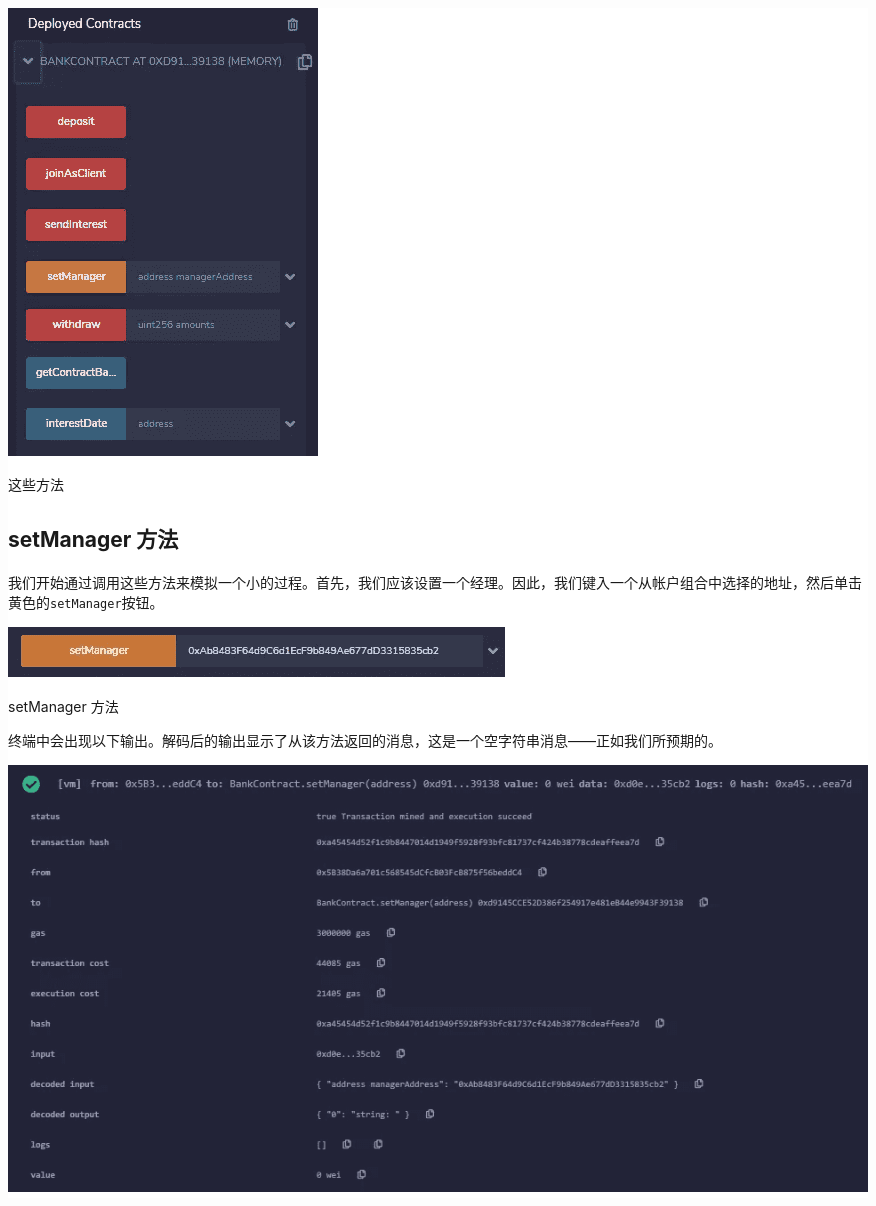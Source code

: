 ![](img/ad4871b3486d2f75c7dabe56b370192b.png)

这些方法

## setManager 方法

我们开始通过调用这些方法来模拟一个小的过程。首先，我们应该设置一个经理。因此，我们键入一个从帐户组合中选择的地址，然后单击黄色的`setManager`按钮。

![](img/2397a30a59fa3ae5498a586f3b875ff2.png)

setManager 方法

终端中会出现以下输出。解码后的输出显示了从该方法返回的消息，这是一个空字符串消息——正如我们所预期的。

![](img/d567c85dc35ecccd938a14346e4d9b15.png)
